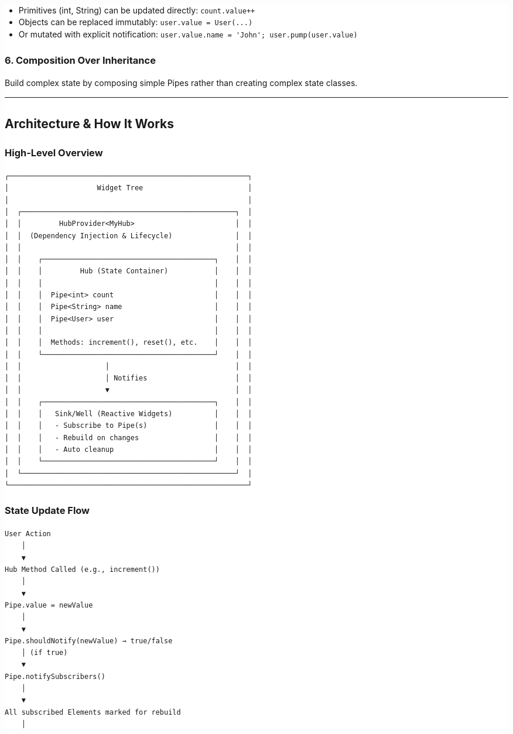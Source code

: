- Primitives (int, String) can be updated directly: `count.value++`
- Objects can be replaced immutably: `user.value = User(...)`
- Or mutated with explicit notification: `user.value.name = 'John'; user.pump(user.value)`

### 6. **Composition Over Inheritance**

Build complex state by composing simple Pipes rather than creating complex state classes.

---

## Architecture & How It Works

### High-Level Overview

```
┌─────────────────────────────────────────────────────────┐
│                     Widget Tree                         │
│                                                         │
│  ┌───────────────────────────────────────────────────┐  │
│  │         HubProvider<MyHub>                        │  │
│  │  (Dependency Injection & Lifecycle)               │  │
│  │                                                   │  │
│  │    ┌─────────────────────────────────────────┐    │  │
│  │    │         Hub (State Container)           │    │  │
│  │    │                                         │    │  │
│  │    │  Pipe<int> count                        │    │  │
│  │    │  Pipe<String> name                      │    │  │
│  │    │  Pipe<User> user                        │    │  │
│  │    │                                         │    │  │
│  │    │  Methods: increment(), reset(), etc.    │    │  │
│  │    └─────────────────────────────────────────┘    │  │
│  │                    │                              │  │
│  │                    │ Notifies                     │  │
│  │                    ▼                              │  │
│  │    ┌─────────────────────────────────────────┐    │  │
│  │    │   Sink/Well (Reactive Widgets)          │    │  │
│  │    │   - Subscribe to Pipe(s)                │    │  │
│  │    │   - Rebuild on changes                  │    │  │
│  │    │   - Auto cleanup                        │    │  │
│  │    └─────────────────────────────────────────┘    │  │
│  └───────────────────────────────────────────────────┘  │
└─────────────────────────────────────────────────────────┘
```

### State Update Flow

```
User Action
    │
    ▼
Hub Method Called (e.g., increment())
    │
    ▼
Pipe.value = newValue
    │
    ▼
Pipe.shouldNotify(newValue) → true/false
    │ (if true)
    ▼
Pipe.notifySubscribers()
    │
    ▼
All subscribed Elements marked for rebuild
    │
```
